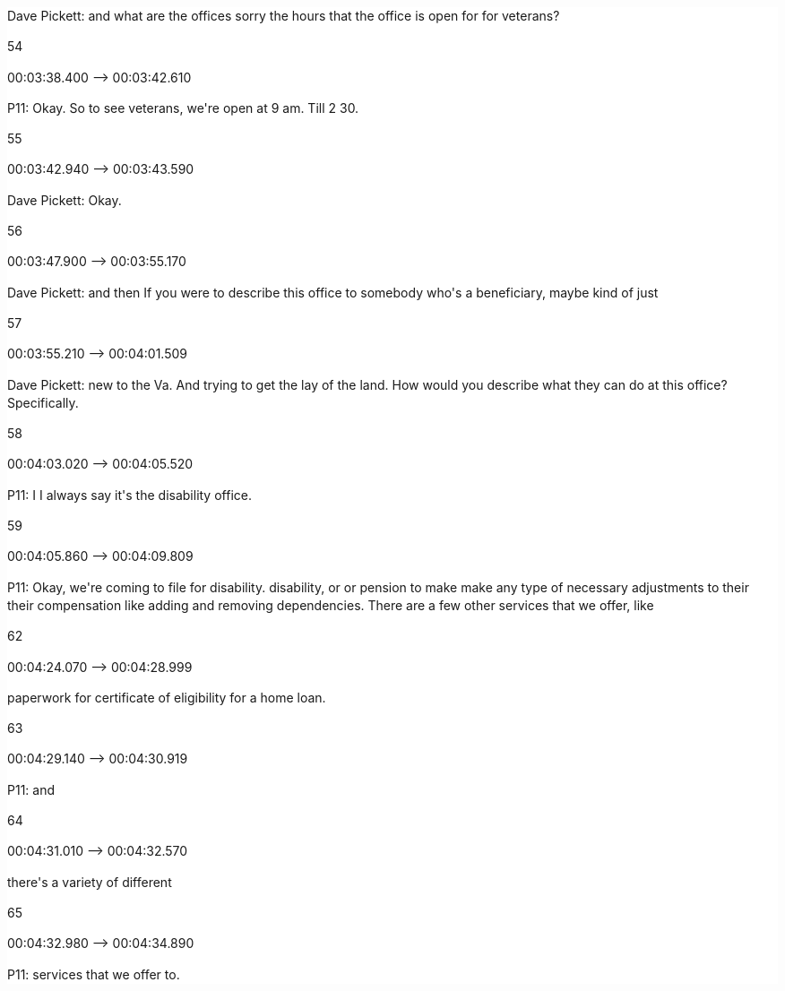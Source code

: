 Dave Pickett: and what are the offices sorry the hours that the office is open for for veterans?

54

00:03:38.400 --> 00:03:42.610

P11: Okay. So to see veterans, we're open at 9 am. Till 2 30.

55

00:03:42.940 --> 00:03:43.590

Dave Pickett: Okay.

56

00:03:47.900 --> 00:03:55.170

Dave Pickett: and then If you were to describe this office to somebody who's a beneficiary, maybe kind of just

57

00:03:55.210 --> 00:04:01.509

Dave Pickett: new to the Va. And trying to get the lay of the land. How would you describe what they can do at this office? Specifically.

58

00:04:03.020 --> 00:04:05.520

P11: I I always say it's the disability office.

59

00:04:05.860 --> 00:04:09.809

P11: Okay, we're coming to file for disability. disability, or or pension to make make any type of necessary adjustments to their their compensation like adding and removing dependencies. There are a few other services that we offer, like

62

00:04:24.070 --> 00:04:28.999

paperwork for certificate of eligibility for a home loan.

63

00:04:29.140 --> 00:04:30.919

P11: and

64

00:04:31.010 --> 00:04:32.570

there's a variety of different

65

00:04:32.980 --> 00:04:34.890

P11: services that we offer to.
